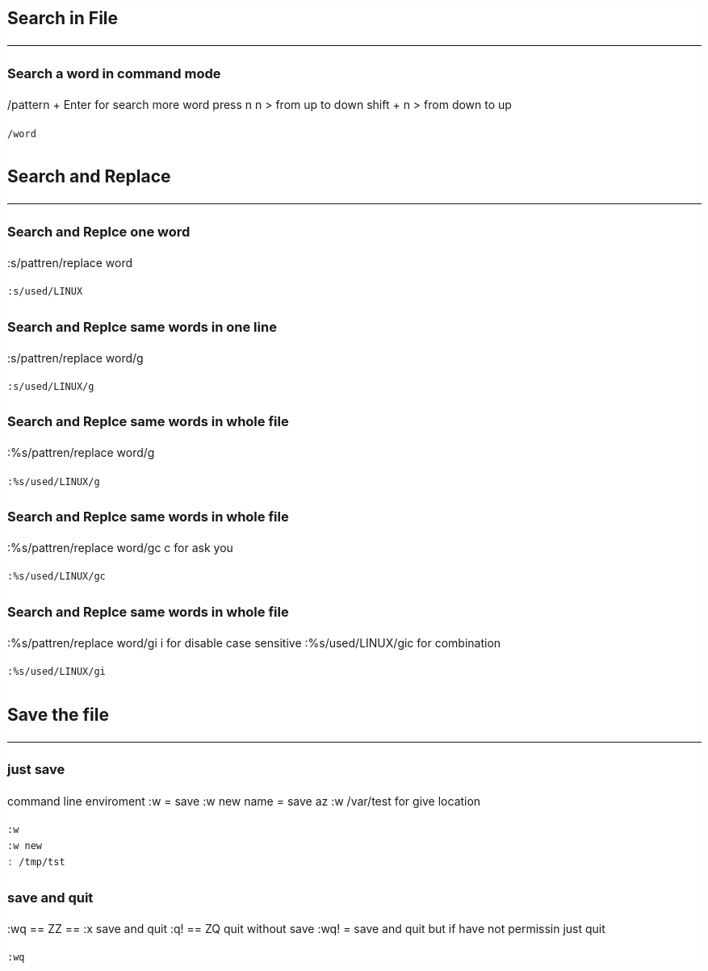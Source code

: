 ## Search in File 
-----------------------------

### Search a word in command mode
/pattern + Enter for search more word press n
n > from up to down 
shift + n > from down to up
```bash 
/word
```
## Search and Replace 
------------------------
### Search and Replce one word
:s/pattren/replace word
```bash
:s/used/LINUX
```

### Search and Replce same words in one line
:s/pattren/replace word/g
```bash
:s/used/LINUX/g
```
### Search and Replce same words in whole file
:%s/pattren/replace word/g
```bash
:%s/used/LINUX/g
```

### Search and Replce same words in whole file
:%s/pattren/replace word/gc c for ask you 
```bash
:%s/used/LINUX/gc
```
### Search and Replce same words in whole file
:%s/pattren/replace word/gi i for disable case sensitive
:%s/used/LINUX/gic for combination
```bash
:%s/used/LINUX/gi
```
## Save the file
---------------------------

###  just save
command line enviroment 
:w = save
:w new name = save az
:w /var/test for give location 
```bash
:w
:w new
: /tmp/tst
```
### save and quit
:wq == ZZ == :x save and quit
:q! == ZQ quit without save
:wq! = save and quit but if have not permissin just quit
```bash
:wq
```